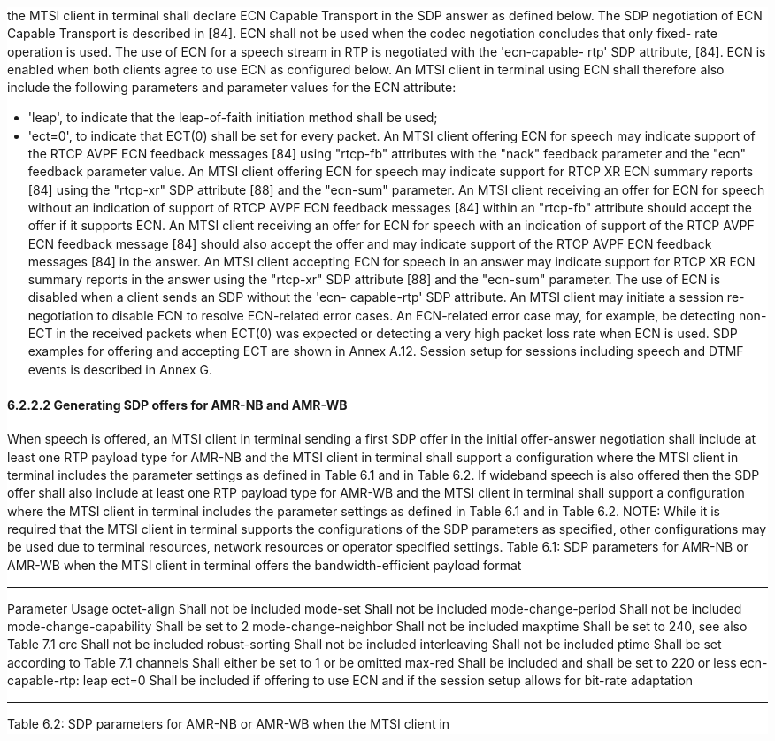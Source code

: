 the MTSI client in terminal shall declare ECN Capable Transport in the SDP
answer as defined below. The SDP negotiation of ECN Capable Transport is
described in [84].
ECN shall not be used when the codec negotiation concludes that only fixed-
rate operation is used.
The use of ECN for a speech stream in RTP is negotiated with the 'ecn-capable-
rtp' SDP attribute, [84]. ECN is enabled when both clients agree to use ECN as
configured below. An MTSI client in terminal using ECN shall therefore also
include the following parameters and parameter values for the ECN attribute:
  * 'leap', to indicate that the leap-of-faith initiation method shall be used;
  * 'ect=0', to indicate that ECT(0) shall be set for every packet.
An MTSI client offering ECN for speech may indicate support of the RTCP AVPF
ECN feedback messages [84] using \"rtcp-fb\" attributes with the "nack"
feedback parameter and the "ecn" feedback parameter value. An MTSI client
offering ECN for speech may indicate support for RTCP XR ECN summary reports
[84] using the "rtcp-xr" SDP attribute [88] and the "ecn-sum" parameter.
An MTSI client receiving an offer for ECN for speech without an indication of
support of RTCP AVPF ECN feedback messages [84] within an \"rtcp-fb\"
attribute should accept the offer if it supports ECN.
An MTSI client receiving an offer for ECN for speech with an indication of
support of the RTCP AVPF ECN feedback message [84] should also accept the
offer and may indicate support of the RTCP AVPF ECN feedback messages [84] in
the answer.
An MTSI client accepting ECN for speech in an answer may indicate support for
RTCP XR ECN summary reports in the answer using the "rtcp-xr" SDP attribute
[88] and the "ecn-sum" parameter.
The use of ECN is disabled when a client sends an SDP without the 'ecn-
capable-rtp' SDP attribute.
An MTSI client may initiate a session re-negotiation to disable ECN to resolve
ECN-related error cases. An ECN-related error case may, for example, be
detecting non-ECT in the received packets when ECT(0) was expected or
detecting a very high packet loss rate when ECN is used.
SDP examples for offering and accepting ECT are shown in Annex A.12.
Session setup for sessions including speech and DTMF events is described in
Annex G.
#### 6.2.2.2 Generating SDP offers for AMR-NB and AMR-WB
When speech is offered, an MTSI client in terminal sending a first SDP offer
in the initial offer-answer negotiation shall include at least one RTP payload
type for AMR-NB and the MTSI client in terminal shall support a configuration
where the MTSI client in terminal includes the parameter settings as defined
in Table 6.1 and in Table 6.2. If wideband speech is also offered then the SDP
offer shall also include at least one RTP payload type for AMR-WB and the MTSI
client in terminal shall support a configuration where the MTSI client in
terminal includes the parameter settings as defined in Table 6.1 and in Table
6.2.
NOTE: While it is required that the MTSI client in terminal supports the
configurations of the SDP parameters as specified, other configurations may be
used due to terminal resources, network resources or operator specified
settings.
Table 6.1: SDP parameters for AMR-NB or AMR-WB when the MTSI client in
terminal offers the bandwidth-efficient payload format
* * *
Parameter Usage octet-align Shall not be included mode-set Shall not be
included mode-change-period Shall not be included mode-change-capability Shall
be set to 2 mode-change-neighbor Shall not be included maxptime Shall be set
to 240, see also Table 7.1 crc Shall not be included robust-sorting Shall not
be included interleaving Shall not be included ptime Shall be set according to
Table 7.1 channels Shall either be set to 1 or be omitted max-red Shall be
included and shall be set to 220 or less ecn-capable-rtp: leap ect=0 Shall be
included if offering to use ECN and if the session setup allows for bit-rate
adaptation
* * *
Table 6.2: SDP parameters for AMR-NB or AMR-WB when the MTSI client in